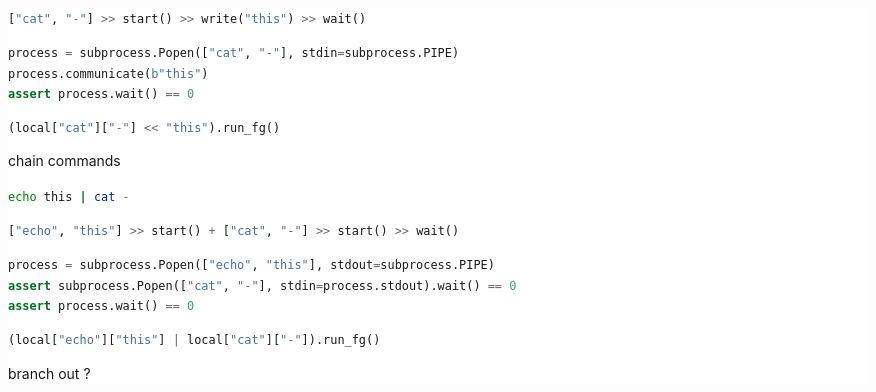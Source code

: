 </td>
    <td>

```python
["cat", "-"] >> start() >> write("this") >> wait()
```

</td>
    <td>

```python
process = subprocess.Popen(["cat", "-"], stdin=subprocess.PIPE)
process.communicate(b"this")
assert process.wait() == 0
```

</td>
    <td>

```python
(local["cat"]["-"] << "this").run_fg()
```

</td>
  </tr>
  <tr>
    <td>chain commands</td>
    <td>

```bash
echo this | cat -
```

</td>
    <td>

```python
["echo", "this"] >> start() + ["cat", "-"] >> start() >> wait()
```

</td>
    <td>

```python
process = subprocess.Popen(["echo", "this"], stdout=subprocess.PIPE)
assert subprocess.Popen(["cat", "-"], stdin=process.stdout).wait() == 0
assert process.wait() == 0
```

</td>
    <td>

```python
(local["echo"]["this"] | local["cat"]["-"]).run_fg()
```

</td>
  </tr>
  <tr>
    <td>branch out</td>
    <td>?</td>
    <td>


[^e1]: Mostly adapted versions from https://www.reddit.com/r/Python/comments/16byt8j/comment/jzhh21f/?utm_source=share&utm_medium=web2x&context=3
[^e2]: Has been requested years ago
[^e3]: This is very limited and has several issues with potential for deadlocks. An exact equivalent would be too long for this table.
